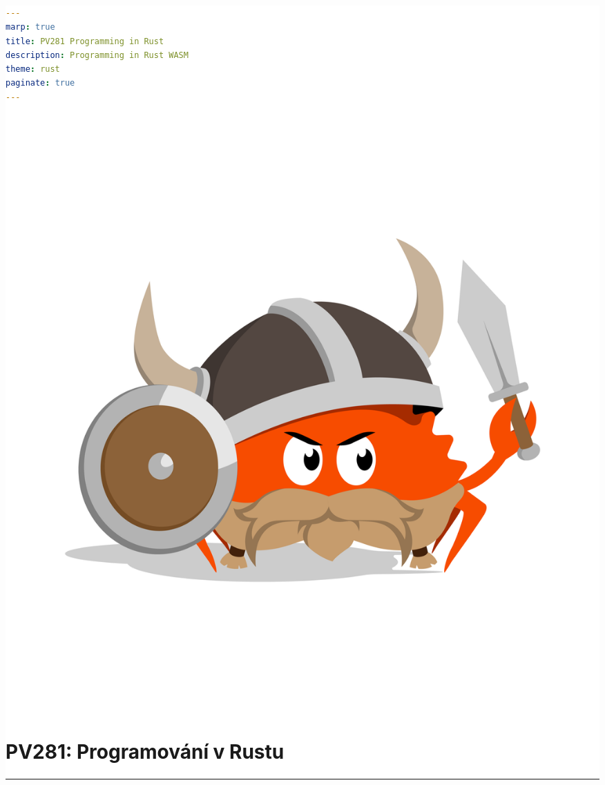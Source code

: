 ```yaml
---
marp: true
title: PV281 Programming in Rust
description: Programming in Rust WASM
theme: rust
paginate: true
---
```

![w:512 h:512](./assets/rust-logo-1.png)
#  PV281: Programování v Rustu

---